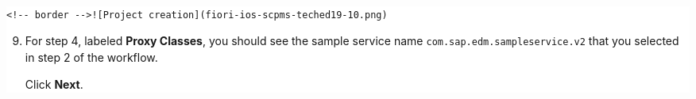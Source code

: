     <!-- border -->![Project creation](fiori-ios-scpms-teched19-10.png)

9. For step 4, labeled **Proxy Classes**, you should see the sample service name `com.sap.edm.sampleservice.v2` that you selected in step 2 of the workflow.

    Click **Next**.
